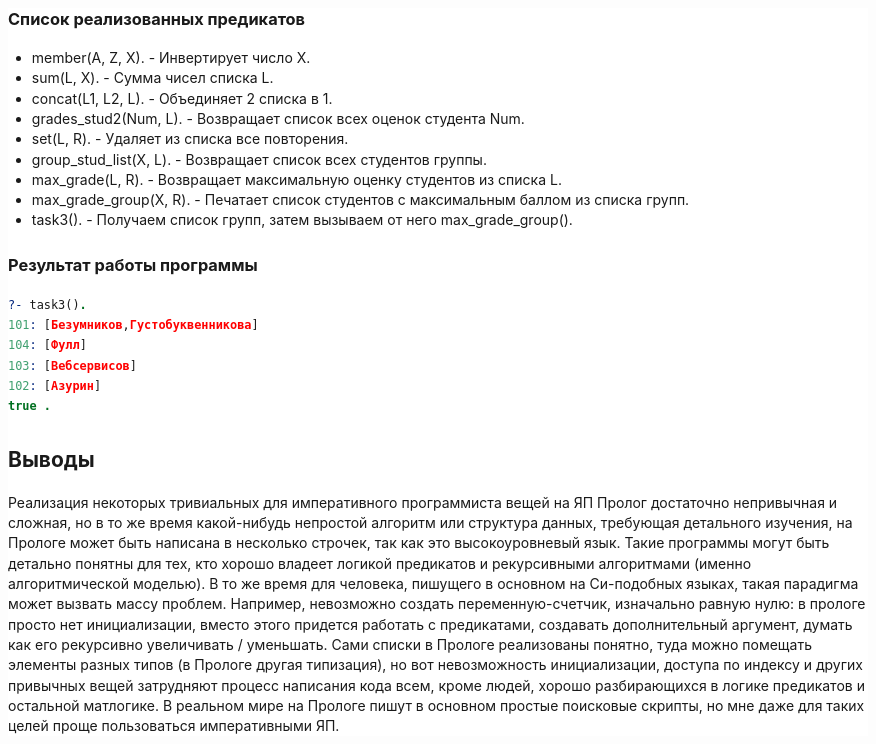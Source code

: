 ### Список реализованных предикатов

<ul>    
    <li>member(A, Z, X). - Инвертирует число X.</li>
    <li>sum(L, X). - Сумма чисел списка L.</li>
    <li>concat(L1, L2, L). - Объединяет 2 списка в 1.</li>
    <li>grades_stud2(Num, L). - Возвращает список всех оценок студента Num. </li>
    <li>set(L, R). - Удаляет из списка все повторения.</li>
    <li>group_stud_list(X, L). - Возвращает список всех студентов группы.</li>
    <li>max_grade(L, R). - Возвращает максимальную оценку студентов из списка L.</li>
    <li>max_grade_group(X, R). - Печатает список студентов с максимальным баллом из списка групп.</li>
    <li>task3(). - Получаем список групп, затем вызываем от него max_grade_group(). </li>
</ul>

### Результат работы программы

```prolog
?- task3().
101: [Безумников,Густобуквенникова]
104: [Фулл]
103: [Вебсервисов]
102: [Азурин]
true .
```

## Выводы

Реализация некоторых тривиальных для императивного программиста вещей на ЯП Пролог достаточно непривычная и сложная, но в то же время какой-нибудь непростой алгоритм или структура данных, требующая детального изучения, на Прологе может быть написана в несколько строчек, так как это высокоуровневый язык. Такие программы могут быть детально понятны для тех, кто хорошо владеет логикой предикатов и рекурсивными алгоритмами (именно алгоритмической моделью). В то же время для человека, пишущего в основном на Си-подобных языках, такая парадигма может вызвать массу проблем. Например, невозможно создать переменную-счетчик, изначально равную нулю: в прологе просто нет инициализации, вместо этого придется работать с предикатами, создавать дополнительный аргумент, думать как его рекурсивно увеличивать / уменьшать. Сами списки в Прологе реализованы понятно, туда можно помещать элементы разных типов (в Прологе другая типизация), но вот невозможность инициализации, доступа по индексу и других привычных вещей затрудняют процесс написания кода всем, кроме людей, хорошо разбирающихся в логике предикатов и остальной матлогике. В реальном мире на Прологе пишут в основном простые поисковые скрипты, но мне даже для таких целей проще пользоваться императивными ЯП. 
